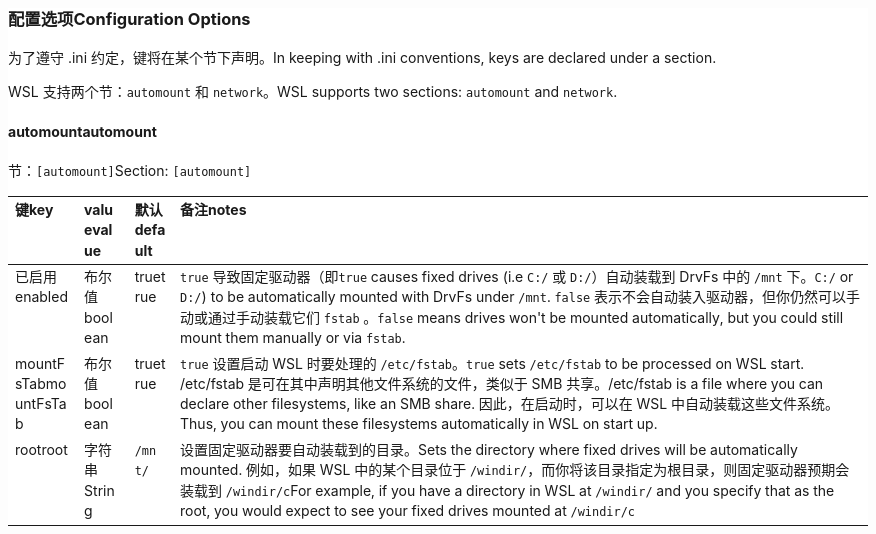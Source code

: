 ### <a name="configuration-options"></a><span data-ttu-id="883b1-203">配置选项</span><span class="sxs-lookup"><span data-stu-id="883b1-203">Configuration Options</span></span>

<span data-ttu-id="883b1-204">为了遵守 .ini 约定，键将在某个节下声明。</span><span class="sxs-lookup"><span data-stu-id="883b1-204">In keeping with .ini conventions, keys are declared under a section.</span></span> 

<span data-ttu-id="883b1-205">WSL 支持两个节：`automount` 和 `network`。</span><span class="sxs-lookup"><span data-stu-id="883b1-205">WSL supports two sections: `automount` and `network`.</span></span>

#### <a name="automount"></a><span data-ttu-id="883b1-206">automount</span><span class="sxs-lookup"><span data-stu-id="883b1-206">automount</span></span>

<span data-ttu-id="883b1-207">节：`[automount]`</span><span class="sxs-lookup"><span data-stu-id="883b1-207">Section: `[automount]`</span></span>

| <span data-ttu-id="883b1-208">键</span><span class="sxs-lookup"><span data-stu-id="883b1-208">key</span></span>        | <span data-ttu-id="883b1-209">value</span><span class="sxs-lookup"><span data-stu-id="883b1-209">value</span></span>                          | <span data-ttu-id="883b1-210">默认</span><span class="sxs-lookup"><span data-stu-id="883b1-210">default</span></span>      | <span data-ttu-id="883b1-211">备注</span><span class="sxs-lookup"><span data-stu-id="883b1-211">notes</span></span>                                                                                                                                                                                                                                                                                                                          |
|:-----------|:-------------------------------|:-------------|:-------------------------------------------------------------------------------------------------------------------------------------------------------------------------------------------------------------------------------------------------------------------------------------------------------------------------------|
| <span data-ttu-id="883b1-212">已启用</span><span class="sxs-lookup"><span data-stu-id="883b1-212">enabled</span></span>    | <span data-ttu-id="883b1-213">布尔值</span><span class="sxs-lookup"><span data-stu-id="883b1-213">boolean</span></span>                        | <span data-ttu-id="883b1-214">true</span><span class="sxs-lookup"><span data-stu-id="883b1-214">true</span></span>         | <span data-ttu-id="883b1-215">`true` 导致固定驱动器（即</span><span class="sxs-lookup"><span data-stu-id="883b1-215">`true` causes fixed drives (i.e</span></span> <span data-ttu-id="883b1-216">`C:/` 或 `D:/`）自动装载到 DrvFs 中的 `/mnt` 下。</span><span class="sxs-lookup"><span data-stu-id="883b1-216">`C:/` or `D:/`) to be automatically mounted with DrvFs under `/mnt`.</span></span>  <span data-ttu-id="883b1-217">`false` 表示不会自动装入驱动器，但你仍然可以手动或通过手动装载它们 `fstab` 。</span><span class="sxs-lookup"><span data-stu-id="883b1-217">`false` means drives won't be mounted automatically, but you could still mount them manually or via `fstab`.</span></span>                                                                                                             |
| <span data-ttu-id="883b1-218">mountFsTab</span><span class="sxs-lookup"><span data-stu-id="883b1-218">mountFsTab</span></span> | <span data-ttu-id="883b1-219">布尔值</span><span class="sxs-lookup"><span data-stu-id="883b1-219">boolean</span></span>                        | <span data-ttu-id="883b1-220">true</span><span class="sxs-lookup"><span data-stu-id="883b1-220">true</span></span>         | <span data-ttu-id="883b1-221">`true` 设置启动 WSL 时要处理的 `/etc/fstab`。</span><span class="sxs-lookup"><span data-stu-id="883b1-221">`true` sets `/etc/fstab` to be processed on WSL start.</span></span> <span data-ttu-id="883b1-222">/etc/fstab 是可在其中声明其他文件系统的文件，类似于 SMB 共享。</span><span class="sxs-lookup"><span data-stu-id="883b1-222">/etc/fstab is a file where you can declare other filesystems, like an SMB share.</span></span> <span data-ttu-id="883b1-223">因此，在启动时，可以在 WSL 中自动装载这些文件系统。</span><span class="sxs-lookup"><span data-stu-id="883b1-223">Thus, you can mount these filesystems automatically in WSL on start up.</span></span>                                                                                                                |
| <span data-ttu-id="883b1-224">root</span><span class="sxs-lookup"><span data-stu-id="883b1-224">root</span></span>       | <span data-ttu-id="883b1-225">字符串</span><span class="sxs-lookup"><span data-stu-id="883b1-225">String</span></span>                         | `/mnt/`      | <span data-ttu-id="883b1-226">设置固定驱动器要自动装载到的目录。</span><span class="sxs-lookup"><span data-stu-id="883b1-226">Sets the directory where fixed drives will be automatically mounted.</span></span> <span data-ttu-id="883b1-227">例如，如果 WSL 中的某个目录位于 `/windir/`，而你将该目录指定为根目录，则固定驱动器预期会装载到 `/windir/c`</span><span class="sxs-lookup"><span data-stu-id="883b1-227">For example, if you have a directory in WSL at `/windir/` and you specify that as the root, you would expect to see your fixed drives mounted at `/windir/c`</span></span>                                                                                              |